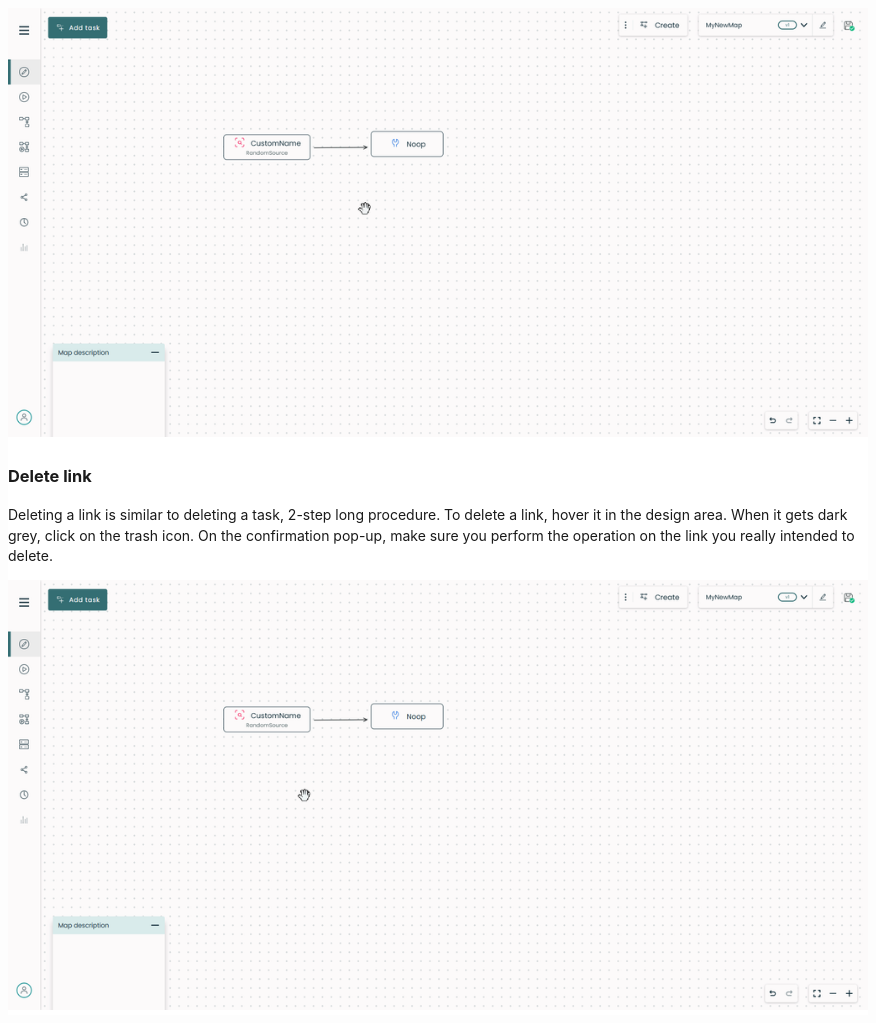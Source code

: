 ![Set link](../assets/img/create_workflow/setLink2025.gif)

### Delete link

Deleting a link is similar to deleting a task, 2-step long procedure. To delete a link, hover it in the design area. When it gets dark grey, click on the trash icon. On the confirmation pop-up, make sure you perform the operation on the link you really intended to delete.

![Delete link](../assets/img/create_workflow/deleteLink2025.gif)
